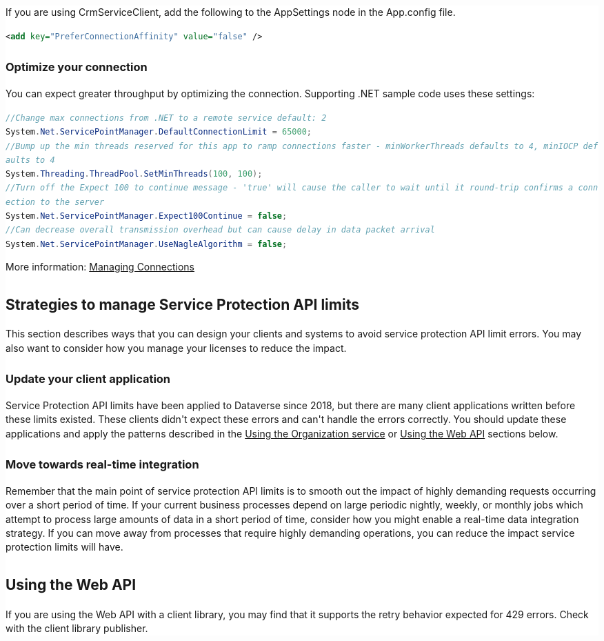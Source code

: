 If you are using CrmServiceClient, add the following to the AppSettings node in the App.config file.

```xml
<add key="PreferConnectionAffinity" value="false" /> 
```

### Optimize your connection

You can expect greater throughput by optimizing the connection. Supporting .NET sample code uses these settings:

```csharp
//Change max connections from .NET to a remote service default: 2
System.Net.ServicePointManager.DefaultConnectionLimit = 65000;
//Bump up the min threads reserved for this app to ramp connections faster - minWorkerThreads defaults to 4, minIOCP defaults to 4 
System.Threading.ThreadPool.SetMinThreads(100, 100);
//Turn off the Expect 100 to continue message - 'true' will cause the caller to wait until it round-trip confirms a connection to the server 
System.Net.ServicePointManager.Expect100Continue = false;
//Can decrease overall transmission overhead but can cause delay in data packet arrival
System.Net.ServicePointManager.UseNagleAlgorithm = false;
```
More information: [Managing Connections](/dotnet/framework/network-programming/managing-connections)

## Strategies to manage Service Protection API limits

This section describes ways that you can design your clients and systems to avoid service protection API limit errors. You may also want to consider how you manage your licenses to reduce the impact.

### Update your client application

Service Protection API limits have been applied to Dataverse since 2018, but there are many client applications written before these limits existed. These clients didn't expect these errors and can't handle the errors correctly. You should update these applications and apply the patterns described in the [Using the Organization service](#using-the-organization-service) or [Using the Web API](#using-the-web-api) sections below.

### Move towards real-time integration

Remember that the main point of service protection API limits is to smooth out the impact of highly demanding requests occurring over a short period of time. If your current business processes depend on large periodic nightly, weekly, or monthly jobs which attempt to process large amounts of data in a short period of time, consider how you might enable a real-time data integration strategy. If you can move away from processes that require highly demanding operations, you can reduce the impact service protection limits will have.

## Using the Web API

If you are using the Web API with a client library, you may find that it supports the retry behavior expected for 429 errors. Check with the client library publisher.
